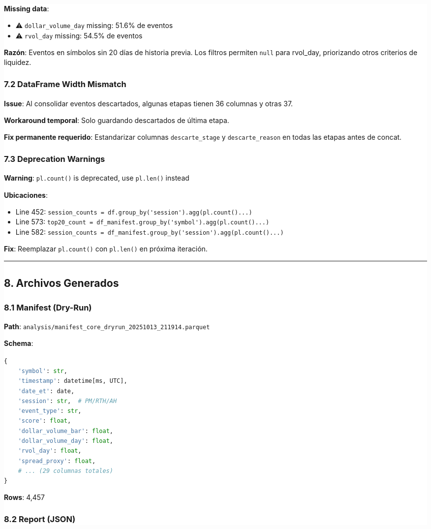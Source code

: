 **Missing data**:
- ⚠️ `dollar_volume_day` missing: 51.6% de eventos
- ⚠️ `rvol_day` missing: 54.5% de eventos

**Razón**: Eventos en símbolos sin 20 días de historia previa. Los filtros permiten `null` para rvol_day, priorizando otros criterios de liquidez.

### 7.2 DataFrame Width Mismatch

**Issue**: Al consolidar eventos descartados, algunas etapas tienen 36 columnas y otras 37.

**Workaround temporal**: Solo guardando descartados de última etapa.

**Fix permanente requerido**: Estandarizar columnas `descarte_stage` y `descarte_reason` en todas las etapas antes de concat.

### 7.3 Deprecation Warnings

**Warning**: `pl.count()` is deprecated, use `pl.len()` instead

**Ubicaciones**:
- Line 452: `session_counts = df.group_by('session').agg(pl.count()...)`
- Line 573: `top20_count = df_manifest.group_by('symbol').agg(pl.count()...)`
- Line 582: `session_counts = df_manifest.group_by('session').agg(pl.count()...)`

**Fix**: Reemplazar `pl.count()` con `pl.len()` en próxima iteración.

---

## 8. Archivos Generados

### 8.1 Manifest (Dry-Run)

**Path**: `analysis/manifest_core_dryrun_20251013_211914.parquet`

**Schema**:
```python
{
    'symbol': str,
    'timestamp': datetime[ms, UTC],
    'date_et': date,
    'session': str,  # PM/RTH/AH
    'event_type': str,
    'score': float,
    'dollar_volume_bar': float,
    'dollar_volume_day': float,
    'rvol_day': float,
    'spread_proxy': float,
    # ... (29 columnas totales)
}
```

**Rows**: 4,457

### 8.2 Report (JSON)
